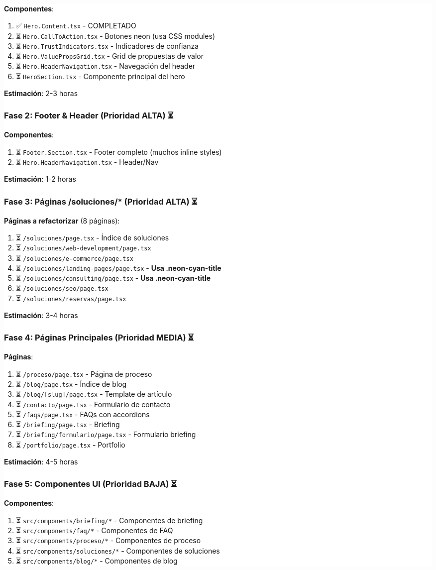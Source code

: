 **Componentes**:

1. ✅ `Hero.Content.tsx` - COMPLETADO
2. ⏳ `Hero.CallToAction.tsx` - Botones neon (usa CSS modules)
3. ⏳ `Hero.TrustIndicators.tsx` - Indicadores de confianza
4. ⏳ `Hero.ValuePropsGrid.tsx` - Grid de propuestas de valor
5. ⏳ `Hero.HeaderNavigation.tsx` - Navegación del header
6. ⏳ `HeroSection.tsx` - Componente principal del hero

**Estimación**: 2-3 horas

### Fase 2: Footer & Header (Prioridad ALTA) ⏳

**Componentes**:

1. ⏳ `Footer.Section.tsx` - Footer completo (muchos inline styles)
2. ⏳ `Hero.HeaderNavigation.tsx` - Header/Nav

**Estimación**: 1-2 horas

### Fase 3: Páginas /soluciones/\* (Prioridad ALTA) ⏳

**Páginas a refactorizar** (8 páginas):

1. ⏳ `/soluciones/page.tsx` - Índice de soluciones
2. ⏳ `/soluciones/web-development/page.tsx`
3. ⏳ `/soluciones/e-commerce/page.tsx`
4. ⏳ `/soluciones/landing-pages/page.tsx` - **Usa .neon-cyan-title**
5. ⏳ `/soluciones/consulting/page.tsx` - **Usa .neon-cyan-title**
6. ⏳ `/soluciones/seo/page.tsx`
7. ⏳ `/soluciones/reservas/page.tsx`

**Estimación**: 3-4 horas

### Fase 4: Páginas Principales (Prioridad MEDIA) ⏳

**Páginas**:

1. ⏳ `/proceso/page.tsx` - Página de proceso
2. ⏳ `/blog/page.tsx` - Índice de blog
3. ⏳ `/blog/[slug]/page.tsx` - Template de artículo
4. ⏳ `/contacto/page.tsx` - Formulario de contacto
5. ⏳ `/faqs/page.tsx` - FAQs con accordions
6. ⏳ `/briefing/page.tsx` - Briefing
7. ⏳ `/briefing/formulario/page.tsx` - Formulario briefing
8. ⏳ `/portfolio/page.tsx` - Portfolio

**Estimación**: 4-5 horas

### Fase 5: Componentes UI (Prioridad BAJA) ⏳

**Componentes**:

1. ⏳ `src/components/briefing/*` - Componentes de briefing
2. ⏳ `src/components/faq/*` - Componentes de FAQ
3. ⏳ `src/components/proceso/*` - Componentes de proceso
4. ⏳ `src/components/soluciones/*` - Componentes de soluciones
5. ⏳ `src/components/blog/*` - Componentes de blog
